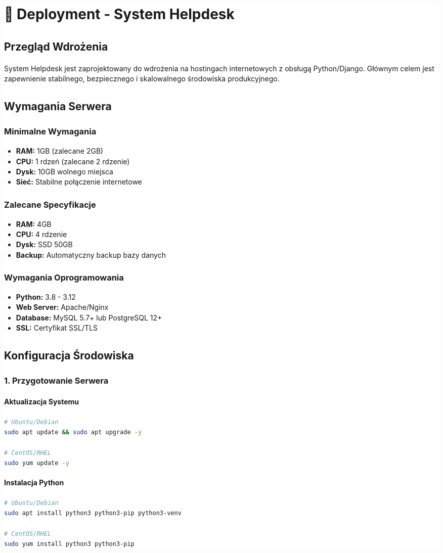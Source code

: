 # 🚀 Deployment - System Helpdesk

## Przegląd Wdrożenia

System Helpdesk jest zaprojektowany do wdrożenia na hostingach internetowych z obsługą Python/Django. Głównym celem jest zapewnienie stabilnego, bezpiecznego i skalowalnego środowiska produkcyjnego.

## Wymagania Serwera

### Minimalne Wymagania
- **RAM:** 1GB (zalecane 2GB)
- **CPU:** 1 rdzeń (zalecane 2 rdzenie)
- **Dysk:** 10GB wolnego miejsca
- **Sieć:** Stabilne połączenie internetowe

### Zalecane Specyfikacje
- **RAM:** 4GB
- **CPU:** 4 rdzenie
- **Dysk:** SSD 50GB
- **Backup:** Automatyczny backup bazy danych

### Wymagania Oprogramowania
- **Python:** 3.8 - 3.12
- **Web Server:** Apache/Nginx
- **Database:** MySQL 5.7+ lub PostgreSQL 12+
- **SSL:** Certyfikat SSL/TLS

## Konfiguracja Środowiska

### 1. Przygotowanie Serwera

#### Aktualizacja Systemu
```bash
# Ubuntu/Debian
sudo apt update && sudo apt upgrade -y

# CentOS/RHEL
sudo yum update -y
```

#### Instalacja Python
```bash
# Ubuntu/Debian
sudo apt install python3 python3-pip python3-venv

# CentOS/RHEL
sudo yum install python3 python3-pip
```
